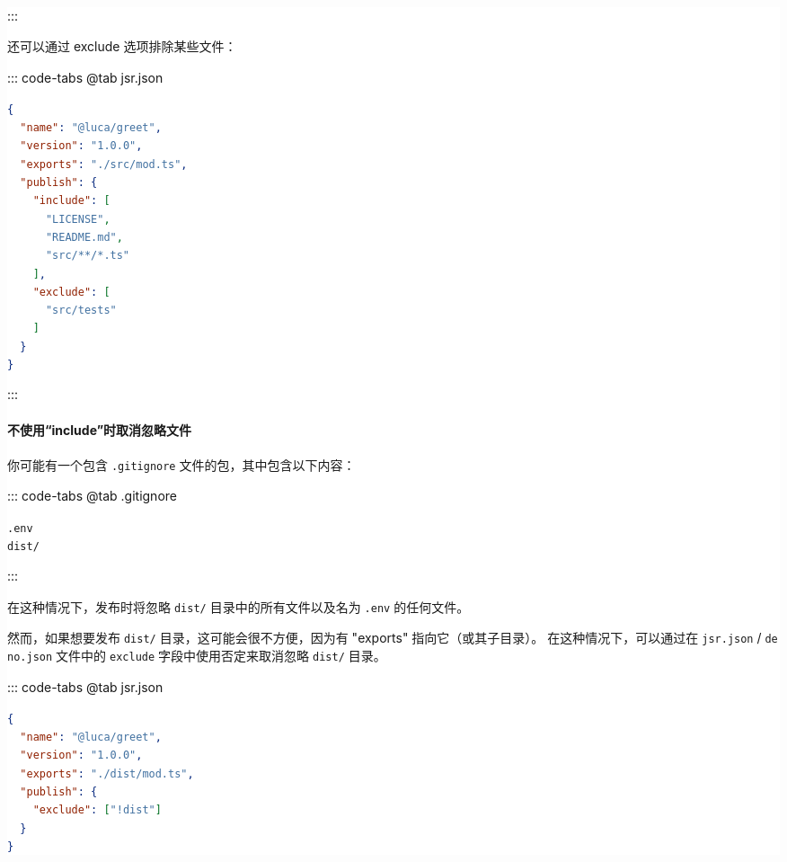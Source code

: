 :::

还可以通过 exclude 选项排除某些文件：

::: code-tabs
@tab jsr.json

```json
{
  "name": "@luca/greet",
  "version": "1.0.0",
  "exports": "./src/mod.ts",
  "publish": {
    "include": [
      "LICENSE",
      "README.md",
      "src/**/*.ts"
    ],
    "exclude": [
      "src/tests"
    ]
  }
}
```

:::

#### 不使用“include”时取消忽略文件

你可能有一个包含 `.gitignore` 文件的包，其中包含以下内容：

::: code-tabs
@tab .gitignore

```txt
.env
dist/
```

:::

在这种情况下，发布时将忽略 `dist/` 目录中的所有文件以及名为 `.env` 的任何文件。

然而，如果想要发布 `dist/` 目录，这可能会很不方便，因为有 "exports" 指向它（或其子目录）。
在这种情况下，可以通过在 `jsr.json` / `deno.json` 文件中的 `exclude` 字段中使用否定来取消忽略 `dist/` 目录。

::: code-tabs
@tab jsr.json

```json
{
  "name": "@luca/greet",
  "version": "1.0.0",
  "exports": "./dist/mod.ts",
  "publish": {
    "exclude": ["!dist"]
  }
}
```
